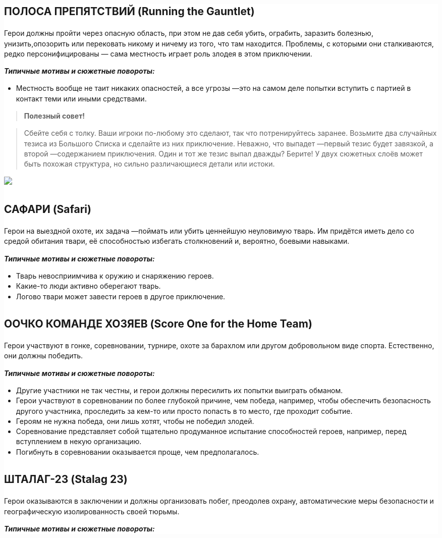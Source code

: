 ## ПОЛОСА ПРЕПЯТСТВИЙ (Running the Gauntlet)

Герои должны пройти через опасную область, при этом не дав себя убить, ограбить, заразить болезнью, унизить,опозорить или перековать никому и ничему из того, что там находится. Проблемы, с которыми они сталкиваются, редко персонифицированы — сама местность играет роль злодея в этом приключении.

**_Типичные мотивы и сюжетные повороты:_**

- Местность вообще не таит никаких опасностей, а все угрозы —это на самом деле попытки вступить с партией в контакт теми или иными средствами.

> **Полезный совет!**

> Сбейте себя с толку. Ваши игроки по-любому это сделают, так что потренируйтесь заранее. Возьмите два случайных тезиса из Большого Списка и сделайте из них приключение. Неважно, что выпадет —первый тезис будет завязкой, а второй —содержанием приключения. Один и тот же тезис выпал дважды? Берите! У двух сюжетных слоёв может быть похожая структура, но сильно различающиеся детали или истоки.

![](https://pp.userapi.com/c855232/v855232195/cfe6/WCL4bBMPbIU.jpg)

## САФАРИ (Safari)

Герои на выездной охоте, их задача —поймать или убить ценнейшую неуловимую тварь. Им придётся иметь дело со средой обитания твари, её способностью избегать столкновений и, вероятно, боевыми навыками.

**_Типичные мотивы и сюжетные повороты:_**

- Тварь невосприимчива к оружию и снаряжению героев.
- Какие-то люди активно оберегают тварь.
- Логово твари может завести героев в другое приключение.

## ООЧКО КОМАНДЕ ХОЗЯЕВ (Score One for the Home Team)

Герои участвуют в гонке, соревновании, турнире, охоте за барахлом или другом добровольном виде спорта. Естественно, они должны победить.

**_Типичные мотивы и сюжетные повороты:_**

- Другие участники не так честны, и герои должны пересилить их попытки выиграть обманом.
- Герои участвуют в соревновании по более глубокой причине, чем победа, например, чтобы обеспечить безопасность другого участника, проследить за кем-то или просто попасть в то место, где проходит событие.
- Героям не нужна победа, они лишь хотят, чтобы не победил злодей.
- Соревнование представляет собой тщательно продуманное испытание способностей героев, например, перед вступлением в некую организацию.
- Погибнуть в соревновании оказывается проще, чем предполагалось.

## ШТАЛАГ-23 (Stalag 23)

Герои оказываются в заключении и должны организовать побег, преодолев охрану, автоматические меры безопасности и географическую изолированность своей тюрьмы.

**_Типичные мотивы и сюжетные повороты:_**
